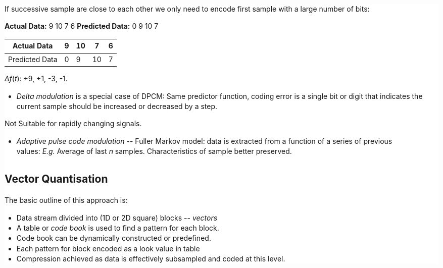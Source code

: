 If successive sample are close to each other we only need to encode first sample with a large number of bits:

**Actual Data:** 9 10 7 6
**Predicted Data:** 0 9 10 7

| Actual Data    | 9   | 10  | 7   | 6   |
| -------------- | --- | --- | --- | --- |
| Predicted Data | 0   | 9   | 10  | 7   | 

$\Delta f(t)$: +9, +1, -3, -1.

- _Delta modulation_ is a special case of DPCM: Same predictor function, coding error is a single bit or digit that indicates the current sample should be increased or decreased by a step.

Not Suitable for rapidly changing signals.

- _Adaptive pulse code modulation_ -- Fuller Markov model: data is extracted from a function of a series of previous values: _E.g._ Average of last _n_ samples. Characteristics of sample better preserved.

## Vector Quantisation

The basic outline of this approach is:

- Data stream divided into (1D or 2D square) blocks -- _vectors_
- A table or _code book_ is used to find a pattern for each block.
- Code book can be dynamically constructed or predefined.
- Each pattern for block encoded as a look value in table
- Compression achieved as data is effectively subsampled and coded at this level.
